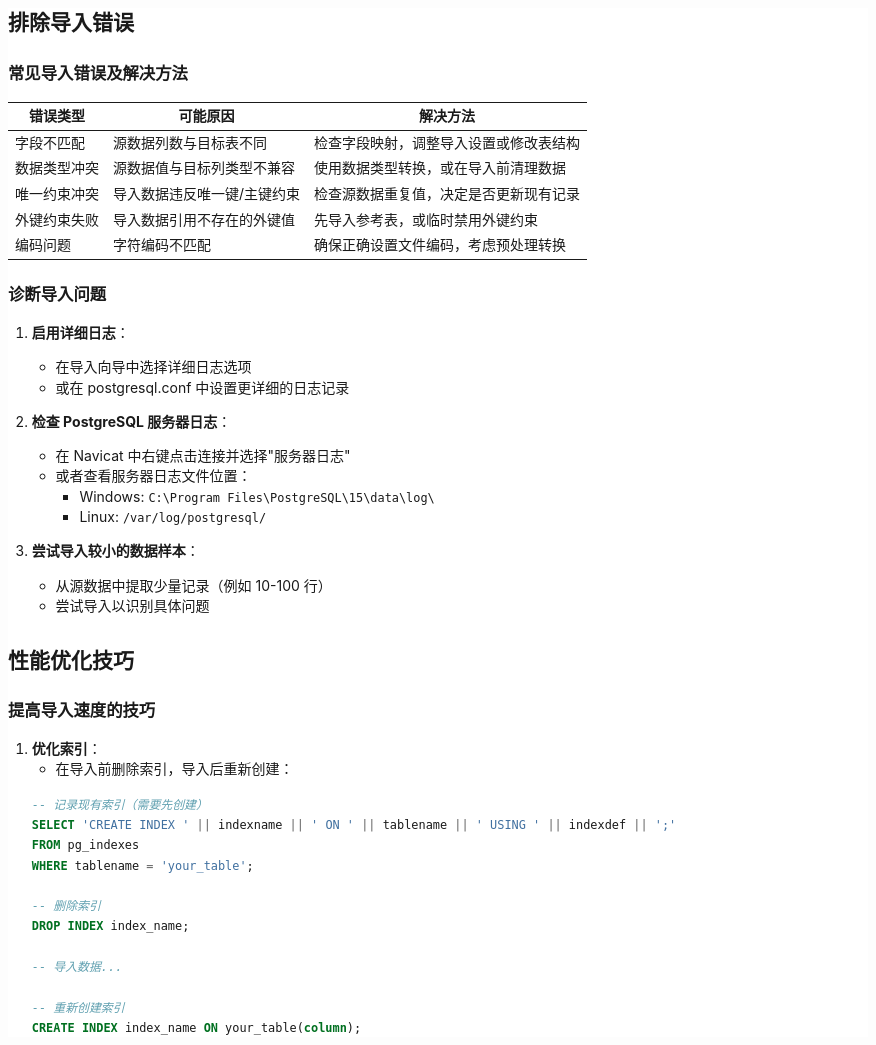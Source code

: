 ## 排除导入错误

### 常见导入错误及解决方法

| 错误类型 | 可能原因 | 解决方法 |
|----------|----------|----------|
| 字段不匹配 | 源数据列数与目标表不同 | 检查字段映射，调整导入设置或修改表结构 |
| 数据类型冲突 | 源数据值与目标列类型不兼容 | 使用数据类型转换，或在导入前清理数据 |
| 唯一约束冲突 | 导入数据违反唯一键/主键约束 | 检查源数据重复值，决定是否更新现有记录 |
| 外键约束失败 | 导入数据引用不存在的外键值 | 先导入参考表，或临时禁用外键约束 |
| 编码问题 | 字符编码不匹配 | 确保正确设置文件编码，考虑预处理转换 |

### 诊断导入问题

1. **启用详细日志**：
   - 在导入向导中选择详细日志选项
   - 或在 postgresql.conf 中设置更详细的日志记录

2. **检查 PostgreSQL 服务器日志**：
   - 在 Navicat 中右键点击连接并选择"服务器日志"
   - 或者查看服务器日志文件位置：
     - Windows: `C:\Program Files\PostgreSQL\15\data\log\`
     - Linux: `/var/log/postgresql/`

3. **尝试导入较小的数据样本**：
   - 从源数据中提取少量记录（例如 10-100 行）
   - 尝试导入以识别具体问题

## 性能优化技巧

### 提高导入速度的技巧

1. **优化索引**：
   - 在导入前删除索引，导入后重新创建：
   ```sql
   -- 记录现有索引（需要先创建）
   SELECT 'CREATE INDEX ' || indexname || ' ON ' || tablename || ' USING ' || indexdef || ';'
   FROM pg_indexes
   WHERE tablename = 'your_table';
   
   -- 删除索引
   DROP INDEX index_name;
   
   -- 导入数据...
   
   -- 重新创建索引
   CREATE INDEX index_name ON your_table(column);
   ```
